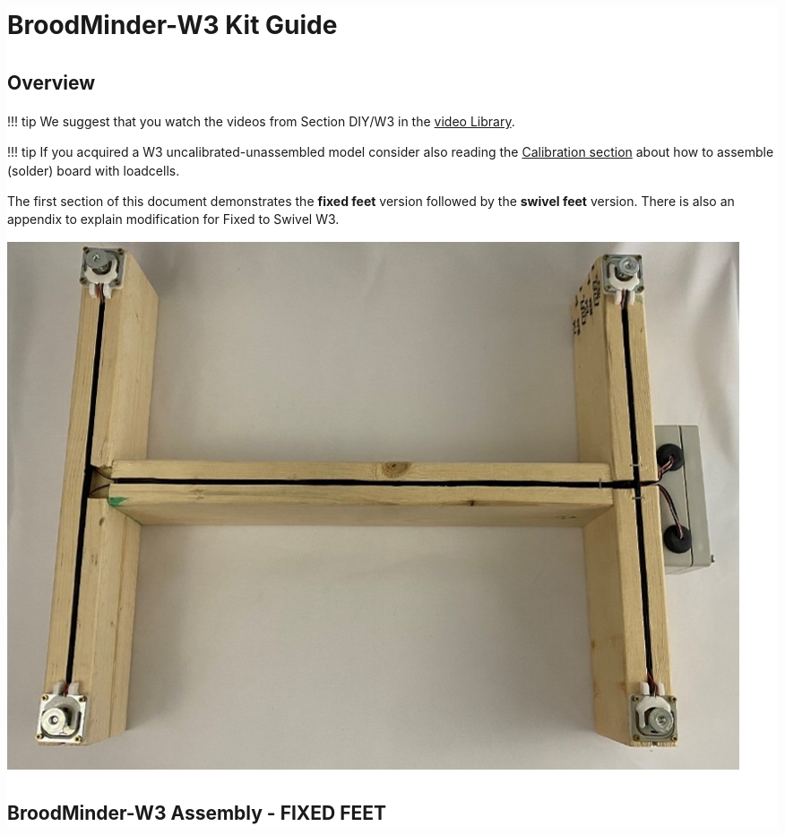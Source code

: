 # BroodMinder-W3 Kit Guide

## Overview

!!! tip
    We suggest that you watch the videos from Section DIY/W3 in the [video Library](http://doc.mybroodminder.com/en/86_video_library/).

!!! tip
    If you acquired a W3 uncalibrated-unassembled model consider also reading the [Calibration section](http://doc.mybroodminder.com/en/37_sensors_W3_calibration/) about how to assemble (solder) board with loadcells.

 The first section of this document demonstrates the **fixed feet** version followed by the **swivel feet** version. There is also an appendix to explain modification for Fixed to Swivel W3.

![image-20230501140246145](./33_sensors_w3_assembly.assets/image-20230501140246145.png)



## BroodMinder-W3 Assembly - FIXED FEET
